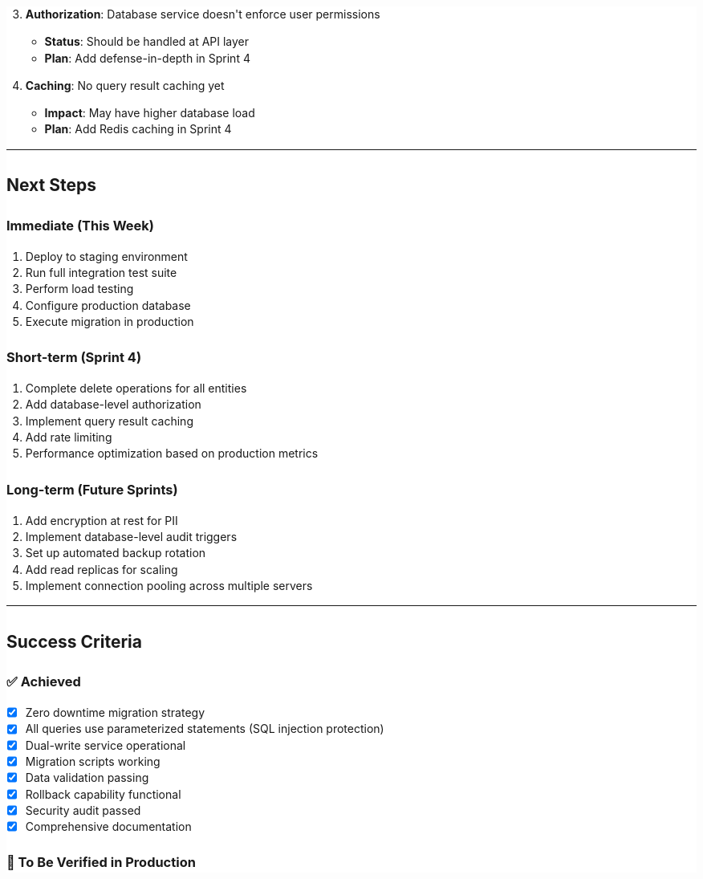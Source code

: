 3. **Authorization**: Database service doesn't enforce user permissions
   - **Status**: Should be handled at API layer
   - **Plan**: Add defense-in-depth in Sprint 4

4. **Caching**: No query result caching yet
   - **Impact**: May have higher database load
   - **Plan**: Add Redis caching in Sprint 4

---

## Next Steps

### Immediate (This Week)
1. Deploy to staging environment
2. Run full integration test suite
3. Perform load testing
4. Configure production database
5. Execute migration in production

### Short-term (Sprint 4)
1. Complete delete operations for all entities
2. Add database-level authorization
3. Implement query result caching
4. Add rate limiting
5. Performance optimization based on production metrics

### Long-term (Future Sprints)
1. Add encryption at rest for PII
2. Implement database-level audit triggers
3. Set up automated backup rotation
4. Add read replicas for scaling
5. Implement connection pooling across multiple servers

---

## Success Criteria

### ✅ Achieved

- [x] Zero downtime migration strategy
- [x] All queries use parameterized statements (SQL injection protection)
- [x] Dual-write service operational
- [x] Migration scripts working
- [x] Data validation passing
- [x] Rollback capability functional
- [x] Security audit passed
- [x] Comprehensive documentation

### 🎯 To Be Verified in Production
